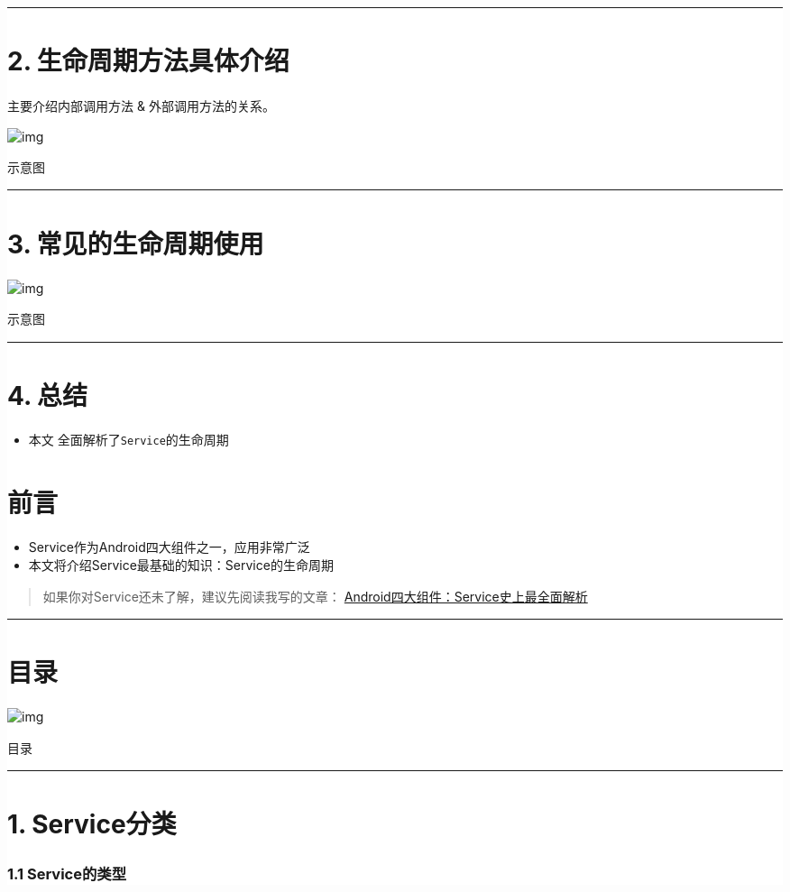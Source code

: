 ------

# 2. 生命周期方法具体介绍

主要介绍内部调用方法 & 外部调用方法的关系。

![img](https:////upload-images.jianshu.io/upload_images/944365-34fe9e4c64204f89.png?imageMogr2/auto-orient/strip|imageView2/2/w/1200/format/webp)

示意图

------

# 3. 常见的生命周期使用

![img](https:////upload-images.jianshu.io/upload_images/944365-a4167214d6843bb6.png?imageMogr2/auto-orient/strip|imageView2/2/w/1200/format/webp)

示意图

------

# 4. 总结

- 本文 全面解析了`Service`的生命周期







# 前言

- Service作为Android四大组件之一，应用非常广泛
- 本文将介绍Service最基础的知识：Service的生命周期

> 如果你对Service还未了解，建议先阅读我写的文章：
>  [Android四大组件：Service史上最全面解析](https://www.jianshu.com/p/d963c55c3ab9)

------

# 目录

![img](https:////upload-images.jianshu.io/upload_images/944365-db081c31bd7b64c9.png?imageMogr2/auto-orient/strip|imageView2/2/w/606/format/webp)

目录

------

# 1. Service分类

### 1.1 Service的类型
